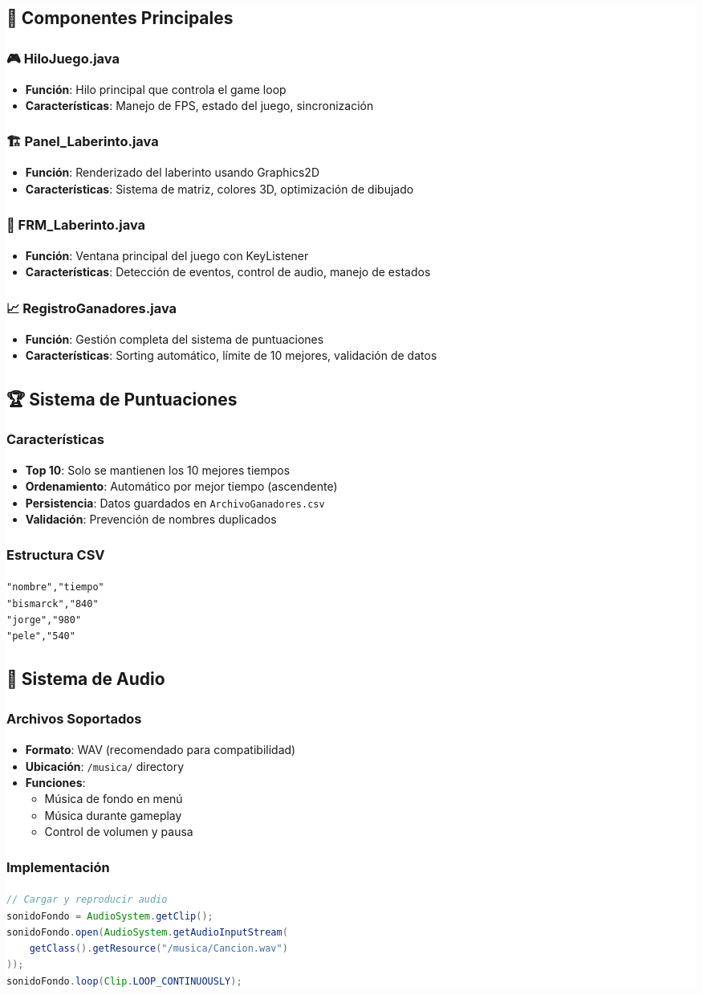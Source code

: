 ## 📁 Componentes Principales

### **🎮 HiloJuego.java**
- **Función**: Hilo principal que controla el game loop
- **Características**: Manejo de FPS, estado del juego, sincronización

### **🏗️ Panel_Laberinto.java**
- **Función**: Renderizado del laberinto usando Graphics2D
- **Características**: Sistema de matriz, colores 3D, optimización de dibujado

### **🎯 FRM_Laberinto.java**
- **Función**: Ventana principal del juego con KeyListener
- **Características**: Detección de eventos, control de audio, manejo de estados

### **📈 RegistroGanadores.java**
- **Función**: Gestión completa del sistema de puntuaciones
- **Características**: Sorting automático, límite de 10 mejores, validación de datos

## 🏆 Sistema de Puntuaciones

### Características
- **Top 10**: Solo se mantienen los 10 mejores tiempos
- **Ordenamiento**: Automático por mejor tiempo (ascendente)
- **Persistencia**: Datos guardados en `ArchivoGanadores.csv`
- **Validación**: Prevención de nombres duplicados

### Estructura CSV
```csv
"nombre","tiempo"
"bismarck","840"
"jorge","980"
"pele","540"
```

## 🎵 Sistema de Audio

### Archivos Soportados
- **Formato**: WAV (recomendado para compatibilidad)
- **Ubicación**: `/musica/` directory
- **Funciones**: 
  - Música de fondo en menú
  - Música durante gameplay
  - Control de volumen y pausa

### Implementación
```java
// Cargar y reproducir audio
sonidoFondo = AudioSystem.getClip();
sonidoFondo.open(AudioSystem.getAudioInputStream(
    getClass().getResource("/musica/Cancion.wav")
));
sonidoFondo.loop(Clip.LOOP_CONTINUOUSLY);
```

